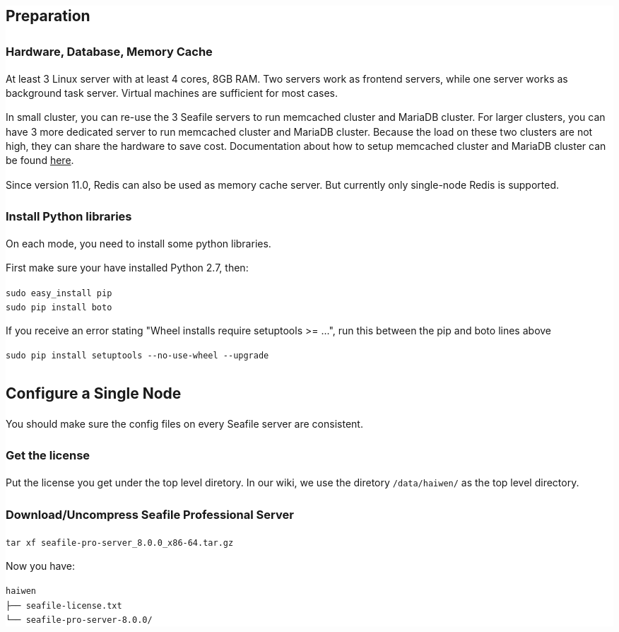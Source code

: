 ## Preparation

### Hardware, Database, Memory Cache

At least 3 Linux server with at least 4 cores, 8GB RAM. Two servers work as frontend servers, while one server works as background task server. Virtual machines are sufficient for most cases.

In small cluster, you can re-use the 3 Seafile servers to run memcached cluster and MariaDB cluster. For larger clusters, you can have 3 more dedicated server to run memcached cluster and MariaDB cluster. Because the load on these two clusters are not high, they can share the hardware to save cost. Documentation about how to setup memcached cluster and MariaDB cluster can be found [here](memcached_mariadb_cluster.md).

Since version 11.0, Redis can also be used as memory cache server. But currently only single-node Redis is supported.

### Install Python libraries

On each mode, you need to install some python libraries.

First make sure your have installed Python 2.7, then:

```
sudo easy_install pip
sudo pip install boto

```

If you receive an error stating "Wheel installs require setuptools >= ...", run this between the pip and boto lines above

```
sudo pip install setuptools --no-use-wheel --upgrade

```

## Configure a Single Node

You should make sure the config files on every Seafile server are consistent.

### Get the license

Put the license you get under the top level diretory. In our wiki, we use the diretory `/data/haiwen/` as the top level directory.

### Download/Uncompress Seafile Professional Server

```
tar xf seafile-pro-server_8.0.0_x86-64.tar.gz

```

Now you have:

```
haiwen
├── seafile-license.txt
└── seafile-pro-server-8.0.0/

```
